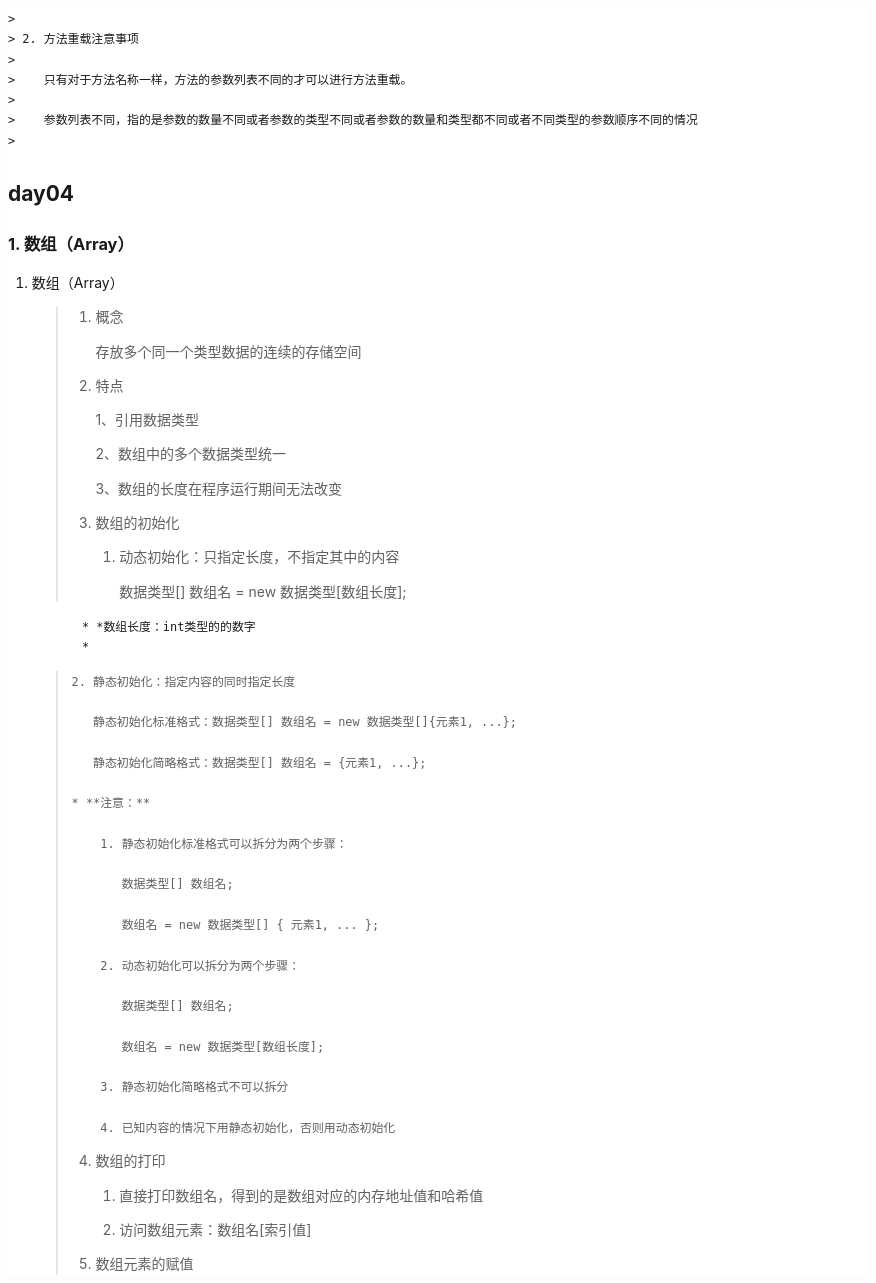     >    
    > 2. 方法重载注意事项
    > 
    >    只有对于方法名称一样，方法的参数列表不同的才可以进行方法重载。
    >    
    >    参数列表不同，指的是参数的数量不同或者参数的类型不同或者参数的数量和类型都不同或者不同类型的参数顺序不同的情况
    >    
## day04
### 1. 数组（Array）
1. 数组（Array）
    > 1. 概念
    > 
    >    存放多个同一个类型数据的连续的存储空间
    >    
    > 2. 特点
    > 
    >    1、引用数据类型
    >   
    >    2、数组中的多个数据类型统一
    >   
    >    3、数组的长度在程序运行期间无法改变
    >   
    > 3. 数组的初始化
    > 
    >     1. 动态初始化：只指定长度，不指定其中的内容
    >     
    >        数据类型[] 数组名 = new 数据类型[数组长度];
    >        
              * *数组长度：int类型的的数字
              * 
    >     2. 静态初始化：指定内容的同时指定长度
    >     
    >        静态初始化标准格式：数据类型[] 数组名 = new 数据类型[]{元素1, ...};
    >        
    >        静态初始化简略格式：数据类型[] 数组名 = {元素1, ...};
    >        
    >     * **注意：**
    >     
    >         1. 静态初始化标准格式可以拆分为两个步骤：
    >         
    >            数据类型[] 数组名;
    >            
    >            数组名 = new 数据类型[] { 元素1, ... };
    >           
    >         2. 动态初始化可以拆分为两个步骤：
    >         
    >            数据类型[] 数组名;
    >            
    >            数组名 = new 数据类型[数组长度];
    >            
    >         3. 静态初始化简略格式不可以拆分
    >         
    >         4. 已知内容的情况下用静态初始化，否则用动态初始化
    >     
    > 4. 数组的打印
    > 
    >     1. 直接打印数组名，得到的是数组对应的内存地址值和哈希值
    >     
    >     2. 访问数组元素：数组名[索引值]
    >     
    > 5. 数组元素的赋值
    > 